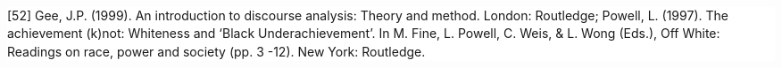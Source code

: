 <a name="footnote52">[52]</a> Gee, J.P. (1999). An introduction to discourse
analysis: Theory and method. London: Routledge; Powell, L. (1997). The
achievement (k)not: Whiteness and ‘Black Underachievement’. In M. Fine, L.
Powell, C. Weis, & L. Wong (Eds.), Off White: Readings on race, power and
society (pp. 3 -12). New York: Routledge.
